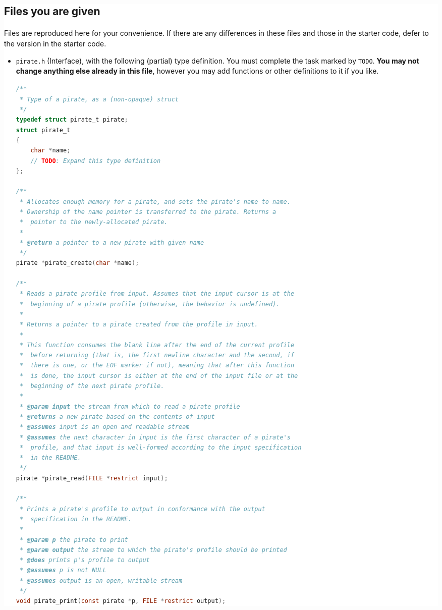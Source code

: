 ## Files you are given

Files are reproduced here for your convenience.
If there are any differences in these files and those in the starter code, defer to the version in the starter code.

* `pirate.h` (Interface), with the following (partial) type definition.
    You must complete the task marked by `TODO`.
    **You may not change anything else already in this file**, however you may add functions or other definitions to it if you like.
    ```C
    /**
     * Type of a pirate, as a (non-opaque) struct
     */
    typedef struct pirate_t pirate;
    struct pirate_t
    {
        char *name;
        // TODO: Expand this type definition
    };

    /**
     * Allocates enough memory for a pirate, and sets the pirate's name to name.
     * Ownership of the name pointer is transferred to the pirate. Returns a
     *  pointer to the newly-allocated pirate.
     *
     * @return a pointer to a new pirate with given name
     */
    pirate *pirate_create(char *name);

    /**
     * Reads a pirate profile from input. Assumes that the input cursor is at the
     *  beginning of a pirate profile (otherwise, the behavior is undefined).
     *
     * Returns a pointer to a pirate created from the profile in input.
     *
     * This function consumes the blank line after the end of the current profile
     *  before returning (that is, the first newline character and the second, if
     *  there is one, or the EOF marker if not), meaning that after this function
     *  is done, the input cursor is either at the end of the input file or at the
     *  beginning of the next pirate profile.
     *
     * @param input the stream from which to read a pirate profile
     * @returns a new pirate based on the contents of input
     * @assumes input is an open and readable stream
     * @assumes the next character in input is the first character of a pirate's
     *  profile, and that input is well-formed according to the input specification
     *  in the README.
     */
    pirate *pirate_read(FILE *restrict input);

    /**
     * Prints a pirate's profile to output in conformance with the output
     *  specification in the README.
     *
     * @param p the pirate to print
     * @param output the stream to which the pirate's profile should be printed
     * @does prints p's profile to output
     * @assumes p is not NULL
     * @assumes output is an open, writable stream
     */
    void pirate_print(const pirate *p, FILE *restrict output);
